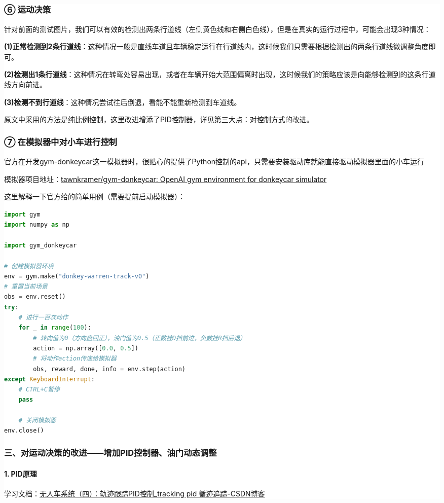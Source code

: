 
### ⑥	运动决策

针对前面的测试图片，我们可以有效的检测出两条行道线（左侧黄色线和右侧白色线），但是在真实的运行过程中，可能会出现3种情况：

**(1)正常检测到2条行道线**：这种情况一般是直线车道且车辆稳定运行在行道线内，这时候我们只需要根据检测出的两条行道线微调整角度即可。

**(2)检测出1条行道线**：这种情况在转弯处容易出现，或者在车辆开始大范围偏离时出现，这时候我们的策略应该是向能够检测到的这条行道线方向前进。

**(3)检测不到行道线**：这种情况尝试往后倒退，看能不能重新检测到车道线。



原文中采用的方法是纯比例控制，这里改进增添了PID控制器，详见第三大点：对控制方式的改进。



### ⑦	在模拟器中对小车进行控制

官方在开发gym-donkeycar这一模拟器时，很贴心的提供了Python控制的api，只需要安装驱动库就能直接驱动模拟器里面的小车运行

模拟器项目地址：[tawnkramer/gym-donkeycar: OpenAI gym environment for donkeycar simulator](https://github.com/tawnkramer/gym-donkeycar)

这里解释一下官方给的简单用例（需要提前启动模拟器）：

```python
import gym
import numpy as np

import gym_donkeycar

# 创建模拟器环境
env = gym.make("donkey-warren-track-v0")
# 重置当前场景
obs = env.reset()
try:
    # 进行一百次动作
    for _ in range(100):
        # 转向值为0（方向盘回正），油门值为0.5（正数挂D挡前进，负数挂R挡后退）
        action = np.array([0.0, 0.5])  
        # 将动作action传递给模拟器
        obs, reward, done, info = env.step(action)
except KeyboardInterrupt:
    # CTRL+C暂停
    pass

    # 关闭模拟器
env.close()
```



### 三、对运动决策的改进——增加PID控制器、油门动态调整

#### 1. PID原理

学习文档：[无人车系统（四）：轨迹跟踪PID控制_tracking pid 循迹追踪-CSDN博客](https://blog.csdn.net/u013468614/article/details/103492847?utm_source=chatgpt.com)
